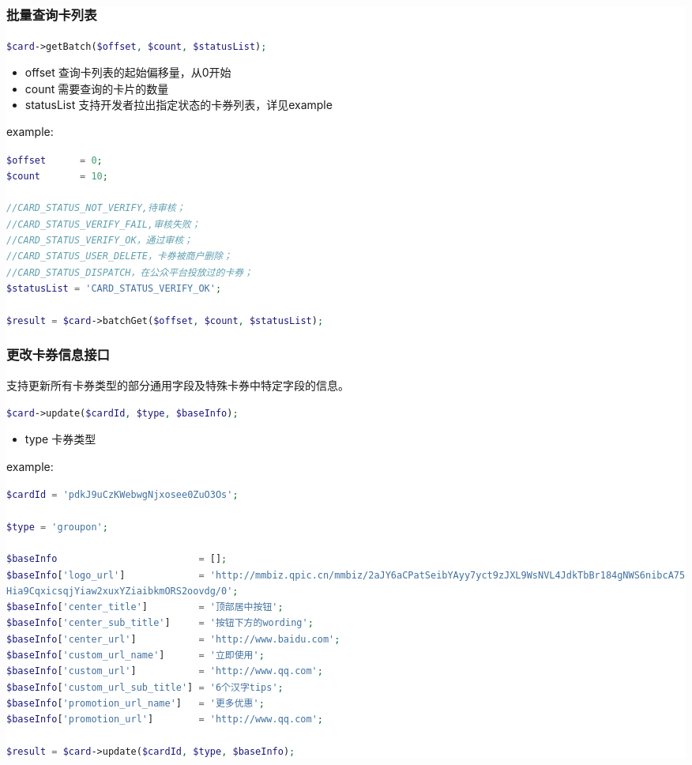 

### 批量查询卡列表

```php
$card->getBatch($offset, $count, $statusList);
```

- offset 查询卡列表的起始偏移量，从0开始
- count 需要查询的卡片的数量
- statusList  支持开发者拉出指定状态的卡券列表，详见example

example:

```php
$offset      = 0;
$count       = 10;

//CARD_STATUS_NOT_VERIFY,待审核；
//CARD_STATUS_VERIFY_FAIL,审核失败；
//CARD_STATUS_VERIFY_OK，通过审核；
//CARD_STATUS_USER_DELETE，卡券被商户删除；
//CARD_STATUS_DISPATCH，在公众平台投放过的卡券；
$statusList = 'CARD_STATUS_VERIFY_OK';

$result = $card->batchGet($offset, $count, $statusList);
```



### 更改卡券信息接口

支持更新所有卡券类型的部分通用字段及特殊卡券中特定字段的信息。

```php
$card->update($cardId, $type, $baseInfo);
```

- type  卡券类型

example:

```php
$cardId = 'pdkJ9uCzKWebwgNjxosee0ZuO3Os';

$type = 'groupon';

$baseInfo                         = [];
$baseInfo['logo_url']             = 'http://mmbiz.qpic.cn/mmbiz/2aJY6aCPatSeibYAyy7yct9zJXL9WsNVL4JdkTbBr184gNWS6nibcA75Hia9CqxicsqjYiaw2xuxYZiaibkmORS2oovdg/0';
$baseInfo['center_title']         = '顶部居中按钮';
$baseInfo['center_sub_title']     = '按钮下方的wording';
$baseInfo['center_url']           = 'http://www.baidu.com';
$baseInfo['custom_url_name']      = '立即使用';
$baseInfo['custom_url']           = 'http://www.qq.com';
$baseInfo['custom_url_sub_title'] = '6个汉字tips';
$baseInfo['promotion_url_name']   = '更多优惠';
$baseInfo['promotion_url']        = 'http://www.qq.com';

$result = $card->update($cardId, $type, $baseInfo);
```
